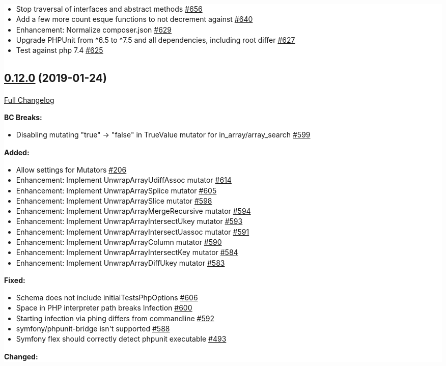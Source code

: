 - Stop traversal of interfaces and abstract methods [\#656](https://github.com/infection/infection/pull/656)
- Add a few more count esque functions to not decrement against [\#640](https://github.com/infection/infection/pull/640)
- Enhancement: Normalize composer.json [\#629](https://github.com/infection/infection/pull/629)
- Upgrade PHPUnit from ^6.5 to ^7.5 and all dependencies, including root differ [\#627](https://github.com/infection/infection/pull/627)
- Test against php 7.4 [\#625](https://github.com/infection/infection/pull/625)

## [0.12.0](https://github.com/infection/infection/tree/0.12.0) (2019-01-24)

[Full Changelog](https://github.com/infection/infection/compare/0.11.0...0.12.0)

**BC Breaks:**

- Disabling mutating "true" -\> "false" in TrueValue mutator for in\_array/array\_search [\#599](https://github.com/infection/infection/pull/599)

**Added:**

- Allow settings for Mutators [\#206](https://github.com/infection/infection/issues/206)
- Enhancement: Implement UnwrapArrayUdiffAssoc mutator [\#614](https://github.com/infection/infection/pull/614)
- Enhancement: Implement UnwrapArraySplice mutator [\#605](https://github.com/infection/infection/pull/605)
- Enhancement: Implement UnwrapArraySlice mutator [\#598](https://github.com/infection/infection/pull/598)
- Enhancement: Implement UnwrapArrayMergeRecursive mutator [\#594](https://github.com/infection/infection/pull/594)
- Enhancement: Implement UnwrapArrayIntersectUkey mutator [\#593](https://github.com/infection/infection/pull/593)
- Enhancement: Implement UnwrapArrayIntersectUassoc mutator [\#591](https://github.com/infection/infection/pull/591)
- Enhancement: Implement UnwrapArrayColumn mutator [\#590](https://github.com/infection/infection/pull/590)
- Enhancement: Implement UnwrapArrayIntersectKey mutator [\#584](https://github.com/infection/infection/pull/584)
- Enhancement: Implement UnwrapArrayDiffUkey mutator [\#583](https://github.com/infection/infection/pull/583)

**Fixed:**

- Schema does not include initialTestsPhpOptions [\#606](https://github.com/infection/infection/issues/606)
- Space in PHP interpreter path breaks Infection [\#600](https://github.com/infection/infection/issues/600)
- Starting infection via phing differs from commandline [\#592](https://github.com/infection/infection/issues/592)
- symfony/phpunit-bridge isn't supported [\#588](https://github.com/infection/infection/issues/588)
- Symfony flex should correctly detect phpunit executable [\#493](https://github.com/infection/infection/issues/493)

**Changed:**
